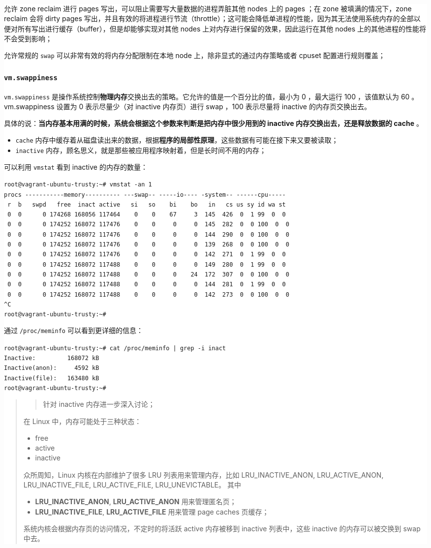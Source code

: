 允许 zone reclaim 进行 pages 写出，可以阻止需要写大量数据的进程弄脏其他 nodes 上的 pages ；在 zone 被填满的情况下，zone
reclaim 会将 dirty pages 写出，并且有效的将进程进行节流（throttle）；这可能会降低单进程的性能，因为其无法使用系统内存的全部以便对所有写出进行缓存（buffer），但是却能够实现对其他 nodes 上对内存进行保留的效果，因此运行在其他 nodes 上的其他进程的性能将不会受到影响；

允许常规的 `swap` 可以非常有效的将内存分配限制在本地 node 上，除非显式的通过内存策略或者 cpuset 配置进行规则覆盖；


### **`vm.swappiness`**

`vm.swappiness` 是操作系统控制**物理内存**交换出去的策略。它允许的值是一个百分比的值，最小为 0 ，最大运行 100 ，该值默认为 60 。vm.swappiness 设置为 0 表示尽量少（对 inactive 内存页）进行 swap ，100 表示尽量将 inactive 的内存页交换出去。

具体的说：**当内存基本用满的时候，系统会根据这个参数来判断是把内存中很少用到的 inactive 内存交换出去，还是释放数据的 cache** 。

- `cache` 内存中缓存着从磁盘读出来的数据，根据**程序的局部性原理**，这些数据有可能在接下来又要被读取；
- `inactive` 内存，顾名思义，就是那些被应用程序映射着，但是长时间不用的内存；

可以利用 `vmstat` 看到 inactive 的内存的数量：

```
root@vagrant-ubuntu-trusty:~# vmstat -an 1
procs -----------memory---------- ---swap-- -----io---- -system-- ------cpu-----
 r  b   swpd   free  inact active   si   so    bi    bo   in   cs us sy id wa st
 0  0      0 174268 168056 117464    0    0    67     3  145  426  0  1 99  0  0
 0  0      0 174252 168072 117476    0    0     0     0  145  282  0  0 100  0  0
 0  0      0 174252 168072 117476    0    0     0     0  144  290  0  0 100  0  0
 0  0      0 174252 168072 117476    0    0     0     0  139  268  0  0 100  0  0
 0  0      0 174252 168072 117476    0    0     0     0  142  271  0  1 99  0  0
 0  0      0 174252 168072 117488    0    0     0     0  149  280  0  1 99  0  0
 0  0      0 174252 168072 117488    0    0     0    24  172  307  0  0 100  0  0
 0  0      0 174252 168072 117488    0    0     0     0  144  281  0  1 99  0  0
 0  0      0 174252 168072 117488    0    0     0     0  142  273  0  0 100  0  0
^C
root@vagrant-ubuntu-trusty:~#
```

通过 `/proc/meminfo` 可以看到更详细的信息：

```
root@vagrant-ubuntu-trusty:~# cat /proc/meminfo | grep -i inact
Inactive:         168072 kB
Inactive(anon):     4592 kB
Inactive(file):   163480 kB
root@vagrant-ubuntu-trusty:~#
```

>> 针对 inactive 内存进一步深入讨论；
>
> 在 Linux 中，内存可能处于三种状态：
>
> - free
> - active
> - inactive
>
> 众所周知，Linux 内核在内部维护了很多 LRU 列表用来管理内存，比如 LRU_INACTIVE_ANON, LRU_ACTIVE_ANON, LRU_INACTIVE_FILE, LRU_ACTIVE_FILE, LRU_UNEVICTABLE。
> 其中
>
> - **LRU_INACTIVE_ANON**, **LRU_ACTIVE_ANON** 用来管理匿名页；
> - **LRU_INACTIVE_FILE**, **LRU_ACTIVE_FILE** 用来管理 page caches 页缓存；
> 
> 系统内核会根据内存页的访问情况，不定时的将活跃 active 内存被移到 inactive 列表中，这些 inactive 的内存可以被交换到 swap 中去。
> 
